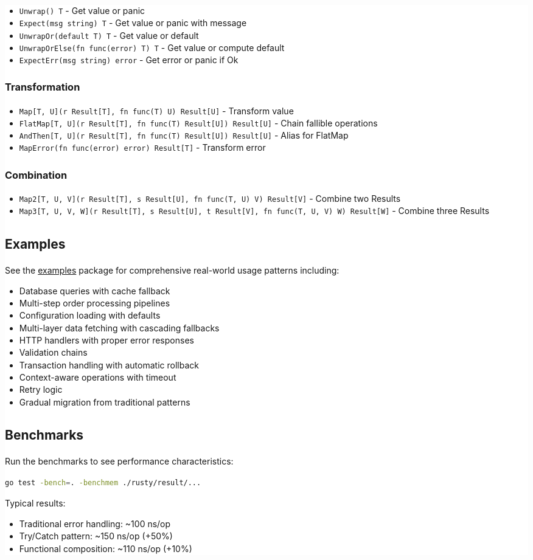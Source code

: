 - `Unwrap() T` - Get value or panic
- `Expect(msg string) T` - Get value or panic with message
- `UnwrapOr(default T) T` - Get value or default
- `UnwrapOrElse(fn func(error) T) T` - Get value or compute default
- `ExpectErr(msg string) error` - Get error or panic if Ok

### Transformation

- `Map[T, U](r Result[T], fn func(T) U) Result[U]` - Transform value
- `FlatMap[T, U](r Result[T], fn func(T) Result[U]) Result[U]` - Chain fallible operations
- `AndThen[T, U](r Result[T], fn func(T) Result[U]) Result[U]` - Alias for FlatMap
- `MapError(fn func(error) error) Result[T]` - Transform error

### Combination

- `Map2[T, U, V](r Result[T], s Result[U], fn func(T, U) V) Result[V]` - Combine two Results
- `Map3[T, U, V, W](r Result[T], s Result[U], t Result[V], fn func(T, U, V) W) Result[W]` - Combine three Results

## Examples

See the [examples](../examples/examples.go) package for comprehensive real-world usage patterns including:

- Database queries with cache fallback
- Multi-step order processing pipelines
- Configuration loading with defaults
- Multi-layer data fetching with cascading fallbacks
- HTTP handlers with proper error responses
- Validation chains
- Transaction handling with automatic rollback
- Context-aware operations with timeout
- Retry logic
- Gradual migration from traditional patterns

## Benchmarks

Run the benchmarks to see performance characteristics:

```bash
go test -bench=. -benchmem ./rusty/result/...
```

Typical results:
- Traditional error handling: ~100 ns/op
- Try/Catch pattern: ~150 ns/op (+50%)
- Functional composition: ~110 ns/op (+10%)

